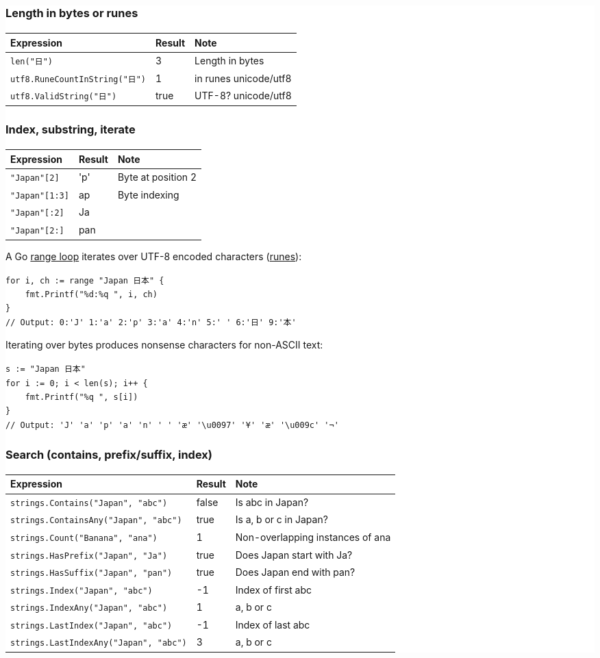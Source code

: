 ### Length in bytes or runes <a id="length-in-bytes-or-runes"></a>

| Expression | Result | Note |
| :--- | :--- | :--- |
| `len("日")` | 3 | Length in bytes |
| `utf8.RuneCountInString("日")` | 1 | in runes unicode/utf8 |
| `utf8.ValidString("日")` | true | UTF-8? unicode/utf8 |

### Index, substring, iterate <a id="index-substring-iterate"></a>

| Expression | Result | Note |
| :--- | :--- | :--- |
| `"Japan"[2]` | 'p' | Byte at position 2 |
| `"Japan"[1:3]` | ap | Byte indexing |
| `"Japan"[:2]` | Ja |  |
| `"Japan"[2:]` | pan |  |

A Go [range loop](https://yourbasic.org/golang/for-loop-range-array-slice-map-channel/) iterates over UTF-8 encoded characters \([runes](https://yourbasic.org/golang/rune/)\):

```text
for i, ch := range "Japan 日本" {
    fmt.Printf("%d:%q ", i, ch)
}
// Output: 0:'J' 1:'a' 2:'p' 3:'a' 4:'n' 5:' ' 6:'日' 9:'本'
```

Iterating over bytes produces nonsense characters for non-ASCII text:

```text
s := "Japan 日本"
for i := 0; i < len(s); i++ {
    fmt.Printf("%q ", s[i])
}
// Output: 'J' 'a' 'p' 'a' 'n' ' ' 'æ' '\u0097' '¥' 'æ' '\u009c' '¬'
```

### Search \(contains, prefix/suffix, index\) <a id="search-contains-prefix-suffix-index"></a>

| Expression | Result | Note |
| :--- | :--- | :--- |
| `strings.Contains("Japan", "abc")` | false | Is abc in Japan? |
| `strings.ContainsAny("Japan", "abc")` | true | Is a, b or c in Japan? |
| `strings.Count("Banana", "ana")` | 1 | Non-overlapping instances of ana |
| `strings.HasPrefix("Japan", "Ja")` | true | Does Japan start with Ja? |
| `strings.HasSuffix("Japan", "pan")` | true | Does Japan end with pan? |
| `strings.Index("Japan", "abc")` | -1 | Index of first abc |
| `strings.IndexAny("Japan", "abc")` | 1 | a, b or c |
| `strings.LastIndex("Japan", "abc")` | -1 | Index of last abc |
| `strings.LastIndexAny("Japan", "abc")` | 3 | a, b or c |
